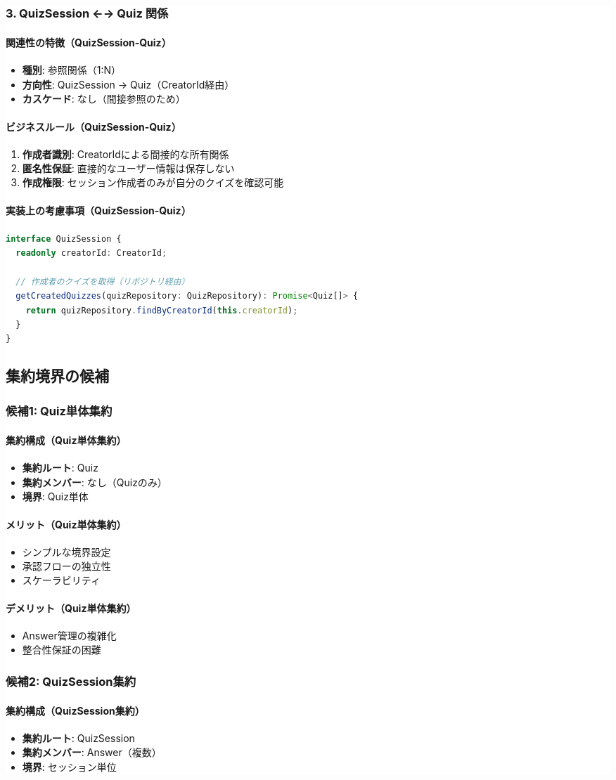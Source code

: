 ### 3. QuizSession ←→ Quiz 関係

#### 関連性の特徴（QuizSession-Quiz）

- **種別**: 参照関係（1:N）
- **方向性**: QuizSession → Quiz（CreatorId経由）
- **カスケード**: なし（間接参照のため）

#### ビジネスルール（QuizSession-Quiz）

1. **作成者識別**: CreatorIdによる間接的な所有関係
2. **匿名性保証**: 直接的なユーザー情報は保存しない
3. **作成権限**: セッション作成者のみが自分のクイズを確認可能

#### 実装上の考慮事項（QuizSession-Quiz）

```typescript
interface QuizSession {
  readonly creatorId: CreatorId;

  // 作成者のクイズを取得（リポジトリ経由）
  getCreatedQuizzes(quizRepository: QuizRepository): Promise<Quiz[]> {
    return quizRepository.findByCreatorId(this.creatorId);
  }
}
```

## 集約境界の候補

### 候補1: Quiz単体集約

#### 集約構成（Quiz単体集約）

- **集約ルート**: Quiz
- **集約メンバー**: なし（Quizのみ）
- **境界**: Quiz単体

#### メリット（Quiz単体集約）

- シンプルな境界設定
- 承認フローの独立性
- スケーラビリティ

#### デメリット（Quiz単体集約）

- Answer管理の複雑化
- 整合性保証の困難

### 候補2: QuizSession集約

#### 集約構成（QuizSession集約）

- **集約ルート**: QuizSession
- **集約メンバー**: Answer（複数）
- **境界**: セッション単位
